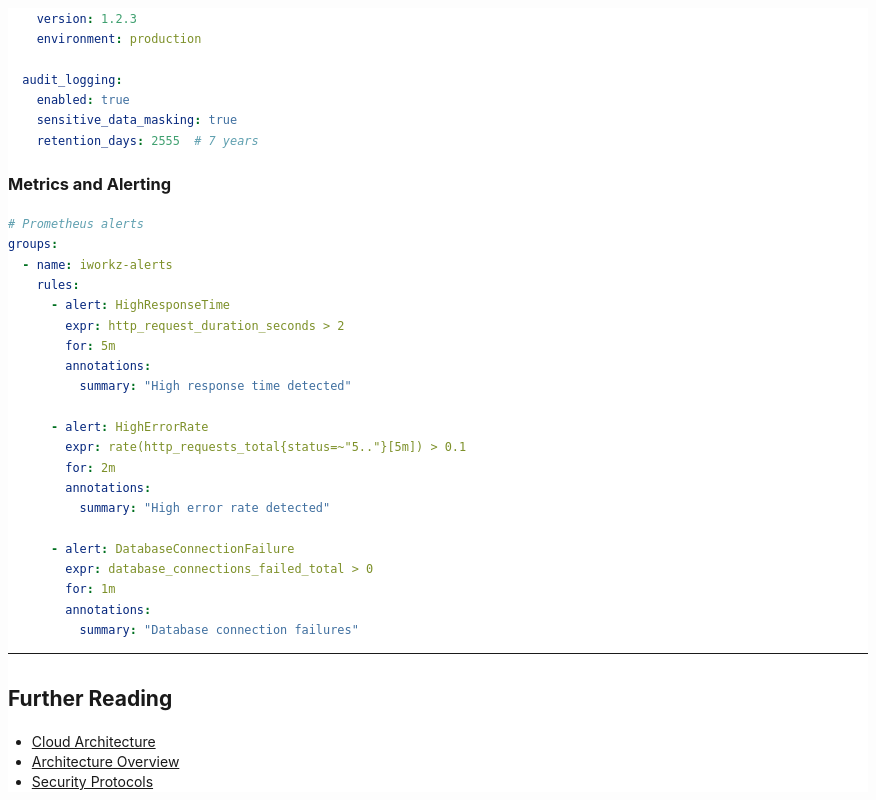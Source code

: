 ```yaml
    version: 1.2.3
    environment: production

  audit_logging:
    enabled: true
    sensitive_data_masking: true
    retention_days: 2555  # 7 years
```

### Metrics and Alerting
```yaml
# Prometheus alerts
groups:
  - name: iworkz-alerts
    rules:
      - alert: HighResponseTime
        expr: http_request_duration_seconds > 2
        for: 5m
        annotations:
          summary: "High response time detected"

      - alert: HighErrorRate
        expr: rate(http_requests_total{status=~"5.."}[5m]) > 0.1
        for: 2m
        annotations:
          summary: "High error rate detected"

      - alert: DatabaseConnectionFailure
        expr: database_connections_failed_total > 0
        for: 1m
        annotations:
          summary: "Database connection failures"
```

---

## Further Reading

- [Cloud Architecture](./CLOUD_ARCHITECTURE.md)
- [Architecture Overview](../1_DOCUMENTATION/ARCHITECTURE_OVERVIEW.md)
- [Security Protocols](../5_SECURITY/SECURITY_PROTOCOLS.md)